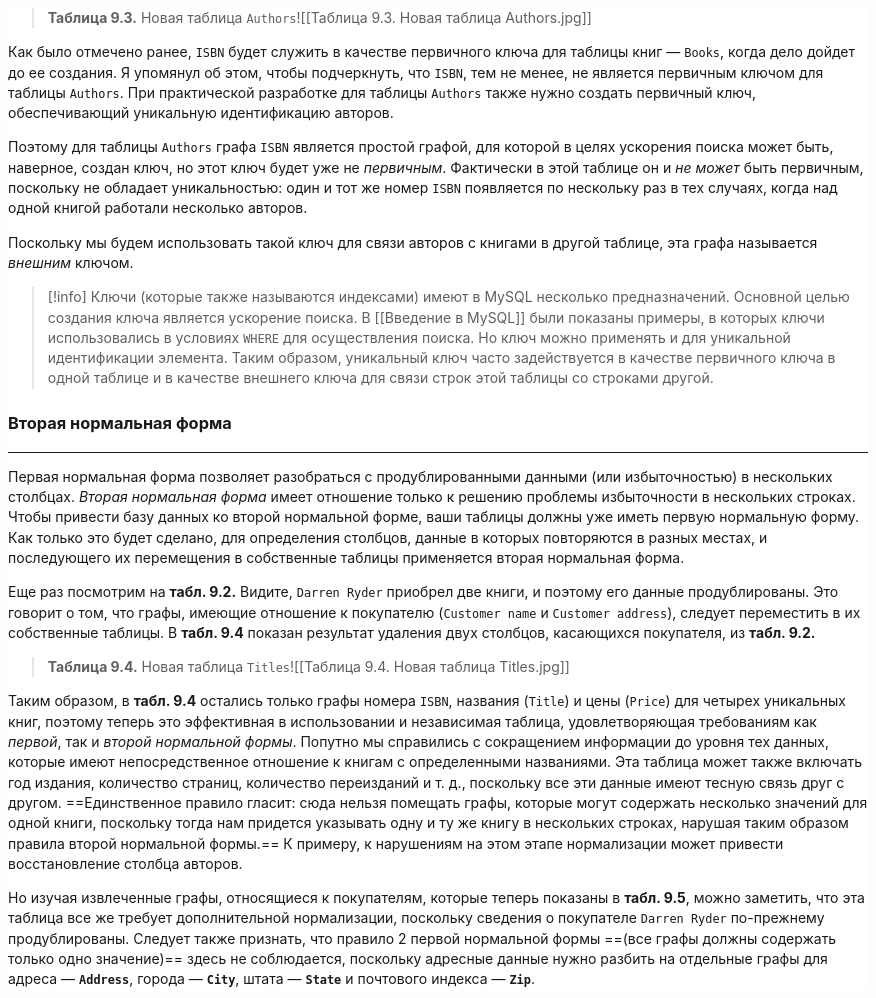 >**Таблица 9.3.** Новая таблица `Authors`![[Таблица 9.3. Новая таблица Authors.jpg]]

Как было отмечено ранее, `ISBN` будет служить в качестве первичного ключа для таблицы книг — `Books`, когда дело дойдет до ее создания. Я упомянул об этом, чтобы подчеркнуть, что `ISBN`, тем не менее, не является первичным ключом для таблицы `Authors`. При практической разработке для таблицы `Authors` также нужно создать первичный ключ, обеспечивающий уникальную идентификацию авторов.

Поэтому для таблицы `Authors` графа `ISBN` является простой графой, для которой в целях ускорения поиска может быть, наверное, создан ключ, но этот ключ будет уже не *первичным*. Фактически в этой таблице он и *не может* быть первичным, поскольку не обладает уникальностью: один и тот же номер `ISBN` появляется по нескольку раз в тех случаях, когда над одной книгой работали несколько авторов.

Поскольку мы будем использовать такой ключ для связи авторов с книгами в другой таблице, эта графа называется *внешним* ключом.

>[!info]
>Ключи (которые также называются индексами) имеют в MySQL несколько предназначений. Основной целью создания ключа является ускорение поиска. В [[Введение в MySQL]] были показаны примеры, в которых ключи использовались в условиях `WHERE` для осуществления поиска. Но ключ можно применять и для уникальной идентификации элемента. Таким образом, уникальный ключ часто задействуется в качестве первичного ключа в одной таблице и в качестве внешнего ключа для связи строк этой таблицы со строками другой.


### Вторая нормальная форма
---

Первая нормальная форма позволяет разобраться с продублированными данными (или избыточностью) в нескольких столбцах. *Вторая нормальная форма* имеет отношение только к решению проблемы избыточности в нескольких строках. Чтобы привести базу данных ко второй нормальной форме, ваши таблицы должны уже иметь первую нормальную форму. Как только это будет сделано, для определения столбцов, данные в которых повторяются в разных местах, и последующего их перемещения в собственные таблицы применяется вторая нормальная форма.

Еще раз посмотрим на **табл. 9.2.** Видите, `Darren Ryder` приобрел две книги, и поэтому его данные продублированы. Это говорит о том, что графы, имеющие отношение к покупателю (`Customer name` и `Customer address`), следует переместить в их собственные таблицы. В **табл. 9.4** показан результат удаления двух столбцов, касающихся покупателя, из **табл. 9.2.**

>**Таблица 9.4.** Новая таблица `Titles`![[Таблица 9.4. Новая таблица Titles.jpg]]

Таким образом, в **табл. 9.4** остались только графы номера `ISBN`, названия (`Title`) и цены (`Price`) для четырех уникальных книг, поэтому теперь это эффективная в использовании и независимая таблица, удовлетворяющая требованиям как *первой*, так и *второй нормальной формы*. Попутно мы справились с сокращением информации до уровня тех данных, которые имеют непосредственное отношение к книгам с определенными названиями. Эта таблица может также включать год издания, количество страниц, количество переизданий и т. д., поскольку все эти данные имеют тесную связь друг с другом. ==Единственное правило гласит: сюда нельзя помещать графы, которые могут содержать несколько значений для одной книги, поскольку тогда нам придется указывать одну и ту же книгу в нескольких строках, нарушая таким образом правила второй нормальной формы.== К примеру, к нарушениям на этом этапе нормализации может привести восстановление столбца авторов.

Но изучая извлеченные графы, относящиеся к покупателям, которые теперь показаны в **табл. 9.5**, можно заметить, что эта таблица все же требует дополнительной нормализации, поскольку сведения о покупателе `Darren Ryder` по-прежнему продублированы. Следует также признать, что правило 2 первой нормальной формы ==(все графы должны содержать только одно значение)== здесь не соблюдается, поскольку адресные данные нужно разбить на отдельные графы для адреса — **`Address`**, города — **`City`**, штата — **`State`** и почтового индекса — **`Zip`**.
